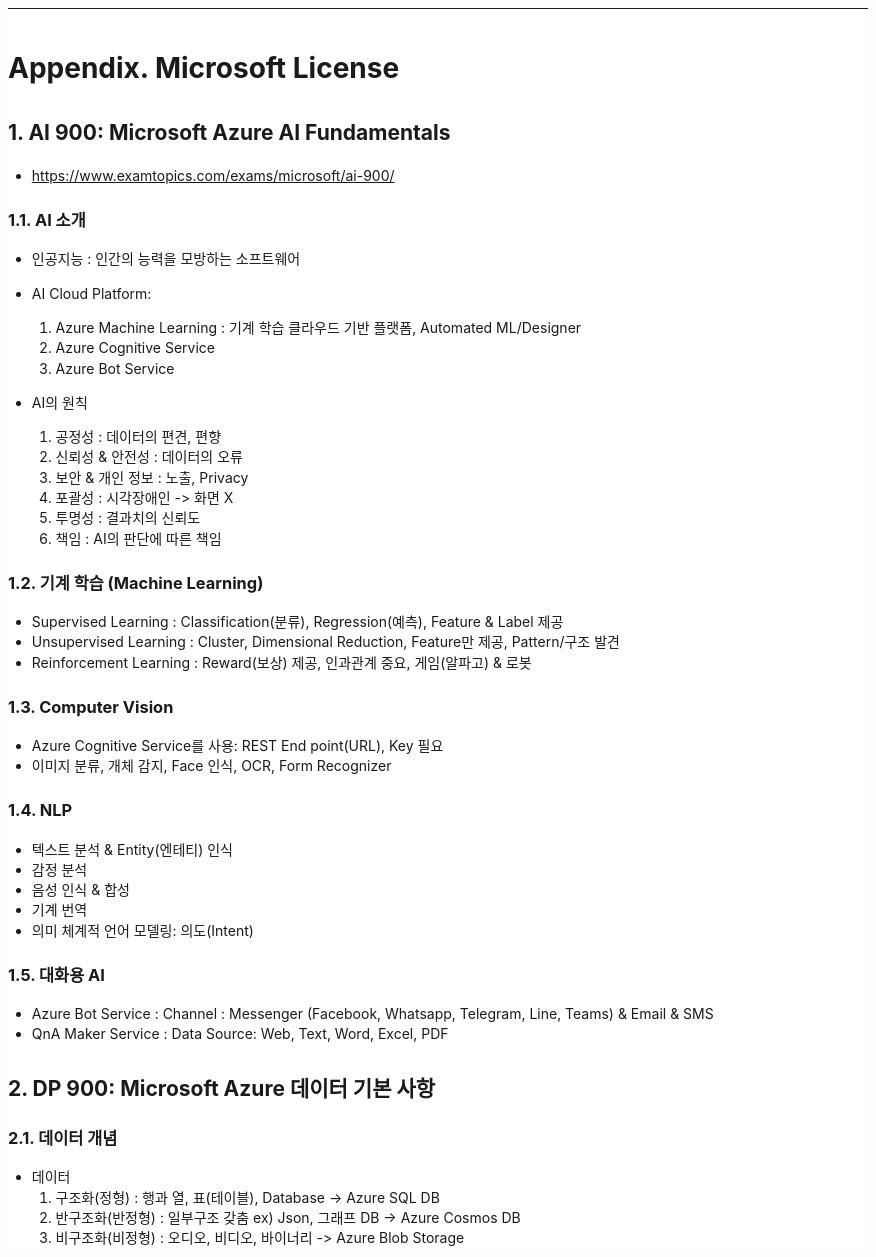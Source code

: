 <hr>

# Appendix. Microsoft License
## 1. AI 900: Microsoft Azure AI Fundamentals
- https://www.examtopics.com/exams/microsoft/ai-900/
### 1.1. AI 소개
- 인공지능 : 인간의 능력을 모방하는 소프트웨어
- AI Cloud Platform:
    1) Azure Machine Learning   : 기계 학습 클라우드 기반 플랫폼, Automated ML/Designer
    2) Azure Cognitive Service
    3) Azure Bot Service

- AI의 원칙
    1) 공정성           : 데이터의 편견, 편향
    2) 신뢰성 & 안전성  : 데이터의 오류
    3) 보안 & 개인 정보 : 노출, Privacy
    4) 포괄성           : 시각장애인 -> 화면 X
    5) 투명성           : 결과치의 신뢰도
    6) 책임             : AI의 판단에 따른 책임

### 1.2. 기계 학습 (Machine Learning)
- Supervised Learning    : Classification(분류), Regression(예측), Feature & Label 제공
- Unsupervised Learning  : Cluster, Dimensional Reduction, Feature만 제공, Pattern/구조 발견
- Reinforcement Learning : Reward(보상) 제공, 인과관계 중요, 게임(알파고) & 로봇

### 1.3. Computer Vision
- Azure Cognitive Service를 사용: REST End point(URL), Key 필요
- 이미지 분류, 개체 감지, Face 인식, OCR, Form Recognizer

### 1.4. NLP
- 텍스트 분석 & Entity(엔테티) 인식
- 감정 분석
- 음성 인식 & 합성
- 기계 번역
- 의미 체계적 언어 모델링: 의도(Intent)

### 1.5. 대화용 AI
- Azure Bot Service : 
    Channel : Messenger (Facebook, Whatsapp, Telegram, Line, Teams) & Email & SMS  
- QnA Maker Service : 
    Data Source: Web, Text, Word, Excel, PDF

## 2. DP 900: Microsoft Azure 데이터 기본 사항
### 2.1. 데이터 개념
- 데이터
    1) 구조화(정형) : 행과 열, 표(테이블), Database         -> Azure SQL DB
    2) 반구조화(반정형) : 일부구조 갖춤 ex) Json, 그래프 DB -> Azure Cosmos DB
    3) 비구조화(비정형) : 오디오, 비디오, 바이너리          -> Azure Blob Storage
